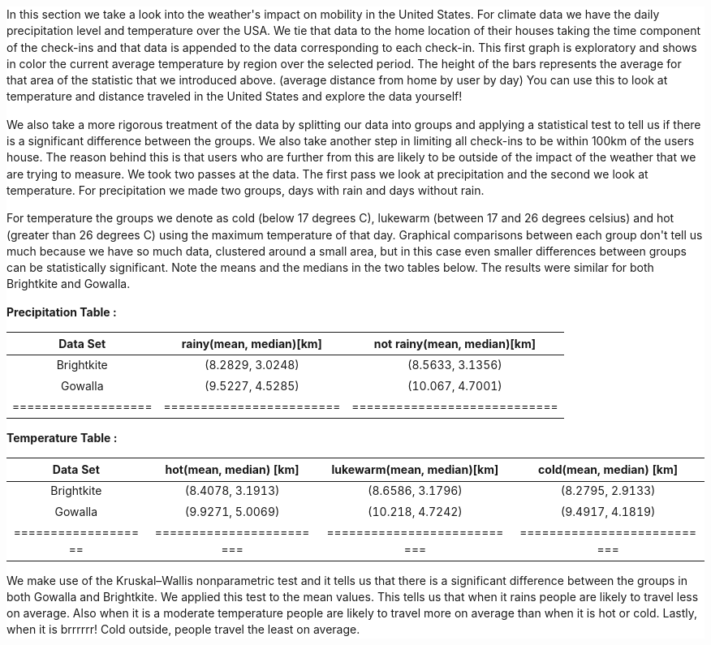 In this section we take a look into the weather's impact on mobility in the United States. For climate data we have the daily precipitation level and temperature over the USA. We tie that data to the home location of their houses taking the time component of the check-ins and that data is appended to the data corresponding to each check-in.
This first graph is exploratory and shows in color the current average temperature by region over the selected period. The height of the bars represents the average for that area of the statistic that we introduced above. (average distance from home by user by day) You can use this to look at temperature and distance traveled in the United States and explore the data yourself!


<iframe src="..\assets\plots\coolplot.html" width="100%" height="600px"></iframe>


We also take a more rigorous treatment of the data by splitting our data into groups and applying a statistical test to tell us if there is a significant difference between the groups. 
We also take another step in limiting all check-ins to be within 100km of the users house.
 The reason behind this is that users who are further from this are likely to be outside of the impact of the weather that we are trying to measure. 
We took two passes at the data. The first pass we look at precipitation and the second we look at temperature. 
For precipitation we made two groups, days with rain and days without rain. 

For temperature the groups we denote as cold (below 17 degrees C), 
lukewarm (between 17 and 26 degrees celsius) and hot (greater than 26 degrees C) 
using the maximum temperature of that day. 
Graphical comparisons between each group don't tell us much 
because we have so much data, clustered around a small area, but in this case even smaller differences between groups can be statistically significant. Note the means and the medians in the two tables below. The results were similar for both Brightkite and Gowalla. 

**Precipitation Table :**

|Data Set           |rainy(mean, median)[km] |not rainy(mean, median)[km] |
|:-----------------:|:----------------------:|:--------------------------:|
| Brightkite        |   (8.2829, 3.0248)     |    (8.5633, 3.1356)        |
| Gowalla           |   (9.5227, 4.5285)     |    (10.067, 4.7001)        |
|===================|========================|============================|


**Temperature Table :**

|Data Set           | hot(mean, median) [km] | lukewarm(mean, median)[km]|   cold(mean, median) [km] |
|:-----------------:|:----------------------:|:-------------------------:|:-------------------------:|
| Brightkite        |   (8.4078, 3.1913)     |    (8.6586, 3.1796)       |    (8.2795, 2.9133)       |
| Gowalla           |   (9.9271, 5.0069)     |    (10.218, 4.7242)       |    (9.4917, 4.1819)       |
|===================|========================|===========================|===========================|


We make use of the Kruskal–Wallis nonparametric test and it tells us that there is a significant difference between the groups in both Gowalla and Brightkite. We applied this test to the mean values. This tells us that when it rains people are likely to travel less on average. Also when it is a moderate temperature people are likely to travel more on average than when it is hot or cold. Lastly, when it is brrrrrr! Cold outside, people travel the least on average.
